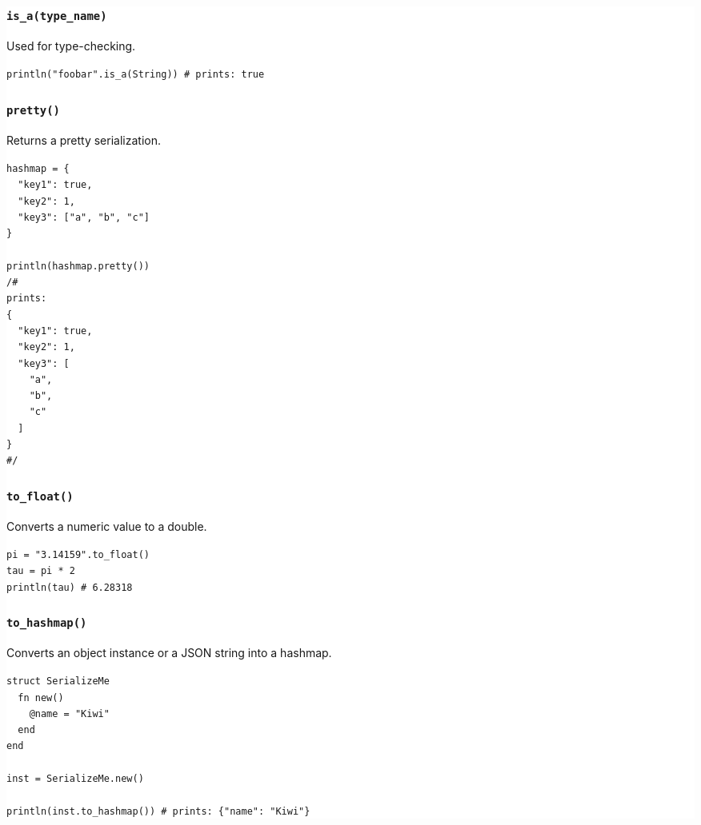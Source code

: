 ### `is_a(type_name)`

Used for type-checking.

```kiwi
println("foobar".is_a(String)) # prints: true
```

### `pretty()`

Returns a pretty serialization.

```kiwi
hashmap = {
  "key1": true, 
  "key2": 1, 
  "key3": ["a", "b", "c"]
}

println(hashmap.pretty())
/# 
prints:
{
  "key1": true,
  "key2": 1,
  "key3": [
    "a",
    "b",
    "c"
  ]
}
#/
```

### `to_float()`

Converts a numeric value to a double.

```kiwi
pi = "3.14159".to_float()
tau = pi * 2
println(tau) # 6.28318
```

### `to_hashmap()`

Converts an object instance or a JSON string into a hashmap.

```kiwi
struct SerializeMe
  fn new()
    @name = "Kiwi"
  end
end

inst = SerializeMe.new()

println(inst.to_hashmap()) # prints: {"name": "Kiwi"}
```
